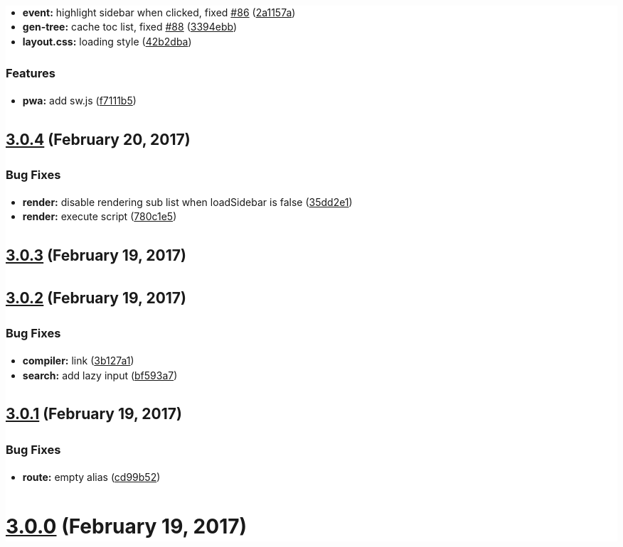 * **event:** highlight sidebar when clicked, fixed [#86](https://github.com/QingWei-Li/docsify/issues/86) ([2a1157a](https://github.com/QingWei-Li/docsify/commit/2a1157a))
* **gen-tree:** cache toc list, fixed [#88](https://github.com/QingWei-Li/docsify/issues/88) ([3394ebb](https://github.com/QingWei-Li/docsify/commit/3394ebb))
* **layout.css:** loading style ([42b2dba](https://github.com/QingWei-Li/docsify/commit/42b2dba))


### Features

* **pwa:** add sw.js ([f7111b5](https://github.com/QingWei-Li/docsify/commit/f7111b5))



<a name="3.0.4"></a>
## [3.0.4](https://github.com/QingWei-Li/docsify/compare/v3.0.3...v3.0.4) (February 20, 2017)


### Bug Fixes

* **render:** disable rendering sub list when loadSidebar is false ([35dd2e1](https://github.com/QingWei-Li/docsify/commit/35dd2e1))
* **render:** execute script ([780c1e5](https://github.com/QingWei-Li/docsify/commit/780c1e5))



<a name="3.0.3"></a>
## [3.0.3](https://github.com/QingWei-Li/docsify/compare/v3.0.2...v3.0.3) (February 19, 2017)



<a name="3.0.2"></a>
## [3.0.2](https://github.com/QingWei-Li/docsify/compare/v3.0.1...v3.0.2) (February 19, 2017)


### Bug Fixes

* **compiler:** link ([3b127a1](https://github.com/QingWei-Li/docsify/commit/3b127a1))
* **search:** add lazy input ([bf593a7](https://github.com/QingWei-Li/docsify/commit/bf593a7))



<a name="3.0.1"></a>
## [3.0.1](https://github.com/QingWei-Li/docsify/compare/v3.0.0...v3.0.1) (February 19, 2017)


### Bug Fixes

* **route:** empty alias ([cd99b52](https://github.com/QingWei-Li/docsify/commit/cd99b52))



<a name="3.0.0"></a>
# [3.0.0](https://github.com/QingWei-Li/docsify/compare/v2.4.3...v3.0.0) (February 19, 2017)
